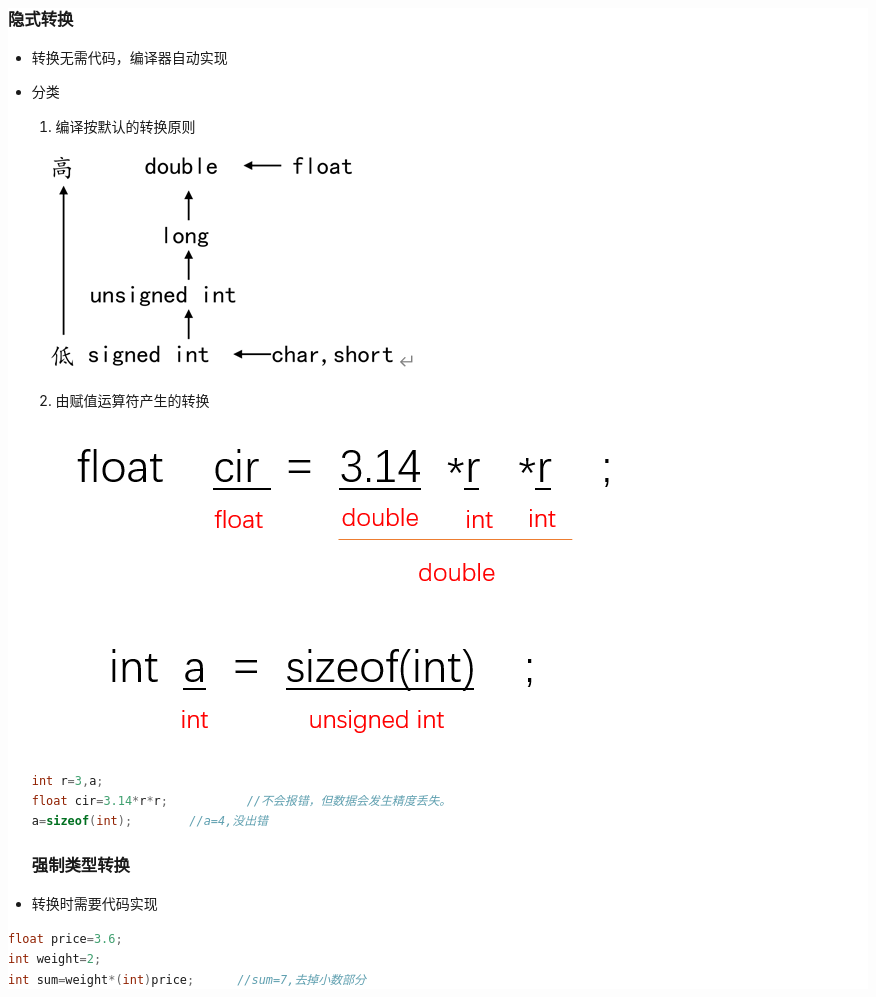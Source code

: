 ### 隐式转换

- 转换无需代码，编译器自动实现

- 分类

  1. 编译按默认的转换原则

  ![1588228138516](C_13days_BasicCourse.assets/1588228138516.png)

  2. 由赋值运算符产生的转换

     ![搜狗截图20年04月30日2104_3](C_13days_BasicCourse.assets/搜狗截图20年04月30日2104_3.png)

  ```c
  int r=3,a;
  float cir=3.14*r*r;			//不会报错，但数据会发生精度丢失。
  a=sizeof(int);		//a=4,没出错
  ```

  ### 强制类型转换

- 转换时需要代码实现

```c
float price=3.6;
int weight=2;
int sum=weight*(int)price;		//sum=7,去掉小数部分
```

